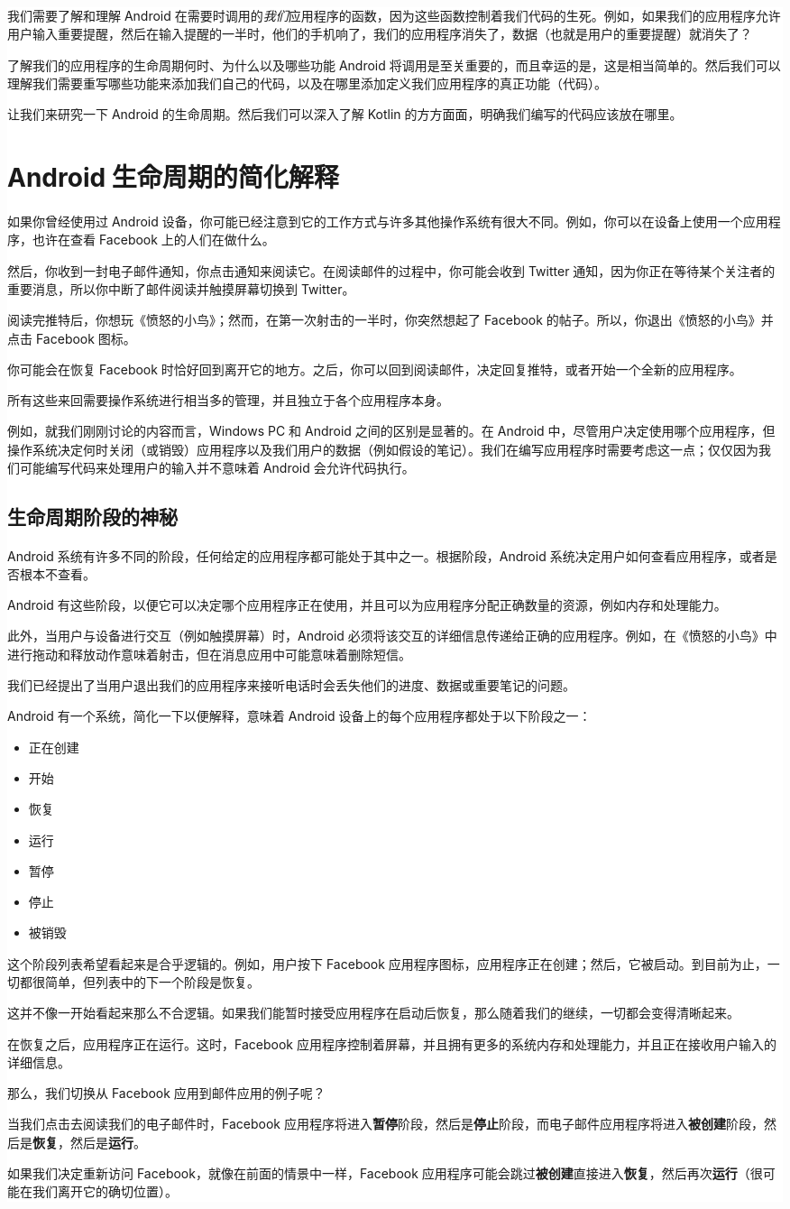 我们需要了解和理解 Android 在需要时调用的*我们*应用程序的函数，因为这些函数控制着我们代码的生死。例如，如果我们的应用程序允许用户输入重要提醒，然后在输入提醒的一半时，他们的手机响了，我们的应用程序消失了，数据（也就是用户的重要提醒）就消失了？

了解我们的应用程序的生命周期何时、为什么以及哪些功能 Android 将调用是至关重要的，而且幸运的是，这是相当简单的。然后我们可以理解我们需要重写哪些功能来添加我们自己的代码，以及在哪里添加定义我们应用程序的真正功能（代码）。

让我们来研究一下 Android 的生命周期。然后我们可以深入了解 Kotlin 的方方面面，明确我们编写的代码应该放在哪里。

# Android 生命周期的简化解释

如果你曾经使用过 Android 设备，你可能已经注意到它的工作方式与许多其他操作系统有很大不同。例如，你可以在设备上使用一个应用程序，也许在查看 Facebook 上的人们在做什么。

然后，你收到一封电子邮件通知，你点击通知来阅读它。在阅读邮件的过程中，你可能会收到 Twitter 通知，因为你正在等待某个关注者的重要消息，所以你中断了邮件阅读并触摸屏幕切换到 Twitter。

阅读完推特后，你想玩《愤怒的小鸟》；然而，在第一次射击的一半时，你突然想起了 Facebook 的帖子。所以，你退出《愤怒的小鸟》并点击 Facebook 图标。

你可能会在恢复 Facebook 时恰好回到离开它的地方。之后，你可以回到阅读邮件，决定回复推特，或者开始一个全新的应用程序。

所有这些来回需要操作系统进行相当多的管理，并且独立于各个应用程序本身。

例如，就我们刚刚讨论的内容而言，Windows PC 和 Android 之间的区别是显著的。在 Android 中，尽管用户决定使用哪个应用程序，但操作系统决定何时关闭（或销毁）应用程序以及我们用户的数据（例如假设的笔记）。我们在编写应用程序时需要考虑这一点；仅仅因为我们可能编写代码来处理用户的输入并不意味着 Android 会允许代码执行。

## 生命周期阶段的神秘

Android 系统有许多不同的阶段，任何给定的应用程序都可能处于其中之一。根据阶段，Android 系统决定用户如何查看应用程序，或者是否根本不查看。

Android 有这些阶段，以便它可以决定哪个应用程序正在使用，并且可以为应用程序分配正确数量的资源，例如内存和处理能力。

此外，当用户与设备进行交互（例如触摸屏幕）时，Android 必须将该交互的详细信息传递给正确的应用程序。例如，在《愤怒的小鸟》中进行拖动和释放动作意味着射击，但在消息应用中可能意味着删除短信。

我们已经提出了当用户退出我们的应用程序来接听电话时会丢失他们的进度、数据或重要笔记的问题。

Android 有一个系统，简化一下以便解释，意味着 Android 设备上的每个应用程序都处于以下阶段之一：

+   正在创建

+   开始

+   恢复

+   运行

+   暂停

+   停止

+   被销毁

这个阶段列表希望看起来是合乎逻辑的。例如，用户按下 Facebook 应用程序图标，应用程序正在创建；然后，它被启动。到目前为止，一切都很简单，但列表中的下一个阶段是恢复。

这并不像一开始看起来那么不合逻辑。如果我们能暂时接受应用程序在启动后恢复，那么随着我们的继续，一切都会变得清晰起来。

在恢复之后，应用程序正在运行。这时，Facebook 应用程序控制着屏幕，并且拥有更多的系统内存和处理能力，并且正在接收用户输入的详细信息。

那么，我们切换从 Facebook 应用到邮件应用的例子呢？

当我们点击去阅读我们的电子邮件时，Facebook 应用程序将进入**暂停**阶段，然后是**停止**阶段，而电子邮件应用程序将进入**被创建**阶段，然后是**恢复**，然后是**运行**。

如果我们决定重新访问 Facebook，就像在前面的情景中一样，Facebook 应用程序可能会跳过**被创建**直接进入**恢复**，然后再次**运行**（很可能在我们离开它的确切位置）。

